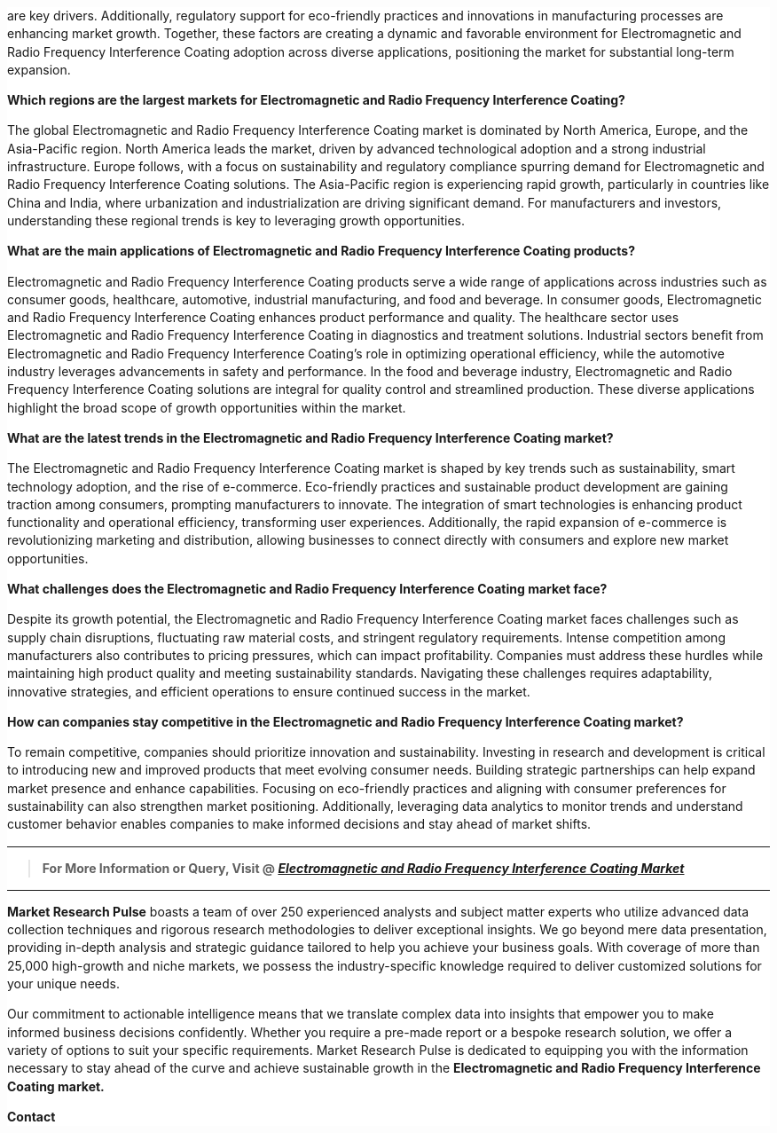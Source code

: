 are key drivers. Additionally, regulatory support for eco-friendly practices and innovations in manufacturing processes are enhancing market growth. Together, these factors are creating a dynamic and favorable environment for Electromagnetic and Radio Frequency Interference Coating adoption across diverse applications, positioning the market for substantial long-term expansion.</p><p><strong>Which regions are the largest markets for Electromagnetic and Radio Frequency Interference Coating?</strong></p><p>The global Electromagnetic and Radio Frequency Interference Coating market is dominated by North America, Europe, and the Asia-Pacific region. North America leads the market, driven by advanced technological adoption and a strong industrial infrastructure. Europe follows, with a focus on sustainability and regulatory compliance spurring demand for Electromagnetic and Radio Frequency Interference Coating solutions. The Asia-Pacific region is experiencing rapid growth, particularly in countries like China and India, where urbanization and industrialization are driving significant demand. For manufacturers and investors, understanding these regional trends is key to leveraging growth opportunities.</p><p><strong>What are the main applications of Electromagnetic and Radio Frequency Interference Coating products?</strong></p><p>Electromagnetic and Radio Frequency Interference Coating products serve a wide range of applications across industries such as consumer goods, healthcare, automotive, industrial manufacturing, and food and beverage. In consumer goods, Electromagnetic and Radio Frequency Interference Coating enhances product performance and quality. The healthcare sector uses Electromagnetic and Radio Frequency Interference Coating in diagnostics and treatment solutions. Industrial sectors benefit from Electromagnetic and Radio Frequency Interference Coating&rsquo;s role in optimizing operational efficiency, while the automotive industry leverages advancements in safety and performance. In the food and beverage industry, Electromagnetic and Radio Frequency Interference Coating solutions are integral for quality control and streamlined production. These diverse applications highlight the broad scope of growth opportunities within the market.</p><p><strong>What are the latest trends in the Electromagnetic and Radio Frequency Interference Coating market?</strong></p><p>The Electromagnetic and Radio Frequency Interference Coating market is shaped by key trends such as sustainability, smart technology adoption, and the rise of e-commerce. Eco-friendly practices and sustainable product development are gaining traction among consumers, prompting manufacturers to innovate. The integration of smart technologies is enhancing product functionality and operational efficiency, transforming user experiences. Additionally, the rapid expansion of e-commerce is revolutionizing marketing and distribution, allowing businesses to connect directly with consumers and explore new market opportunities.</p><p><strong>What challenges does the Electromagnetic and Radio Frequency Interference Coating market face?</strong></p><p>Despite its growth potential, the Electromagnetic and Radio Frequency Interference Coating market faces challenges such as supply chain disruptions, fluctuating raw material costs, and stringent regulatory requirements. Intense competition among manufacturers also contributes to pricing pressures, which can impact profitability. Companies must address these hurdles while maintaining high product quality and meeting sustainability standards. Navigating these challenges requires adaptability, innovative strategies, and efficient operations to ensure continued success in the market.</p><p><strong>How can companies stay competitive in the Electromagnetic and Radio Frequency Interference Coating market?</strong></p><p>To remain competitive, companies should prioritize innovation and sustainability. Investing in research and development is critical to introducing new and improved products that meet evolving consumer needs. Building strategic partnerships can help expand market presence and enhance capabilities. Focusing on eco-friendly practices and aligning with consumer preferences for sustainability can also strengthen market positioning. Additionally, leveraging data analytics to monitor trends and understand customer behavior enables companies to make informed decisions and stay ahead of market shifts.</p><hr /><blockquote><p><strong>For More Information or Query, Visit @&nbsp;<em><a href="https://marketresearchpulse.com/report/128755/electromagnetic-and-radio-frequency-interference-coating-market?utm_source=Linkedin&utm_medium=0117">Electromagnetic and Radio Frequency Interference Coating Market</a></em></strong></p></blockquote><hr /><p><strong>Market Research Pulse</strong> boasts a team of over 250 experienced analysts and subject matter experts who utilize advanced data collection techniques and rigorous research methodologies to deliver exceptional insights. We go beyond mere data presentation, providing in-depth analysis and strategic guidance tailored to help you achieve your business goals. With coverage of more than 25,000 high-growth and niche markets, we possess the industry-specific knowledge required to deliver customized solutions for your unique needs.</p><p>Our commitment to actionable intelligence means that we translate complex data into insights that empower you to make informed business decisions confidently. Whether you require a pre-made report or a bespoke research solution, we offer a variety of options to suit your specific requirements. Market Research Pulse is dedicated to equipping you with the information necessary to stay ahead of the curve and achieve sustainable growth in the <strong>Electromagnetic and Radio Frequency Interference Coating market.</strong></p><p><strong>Contact